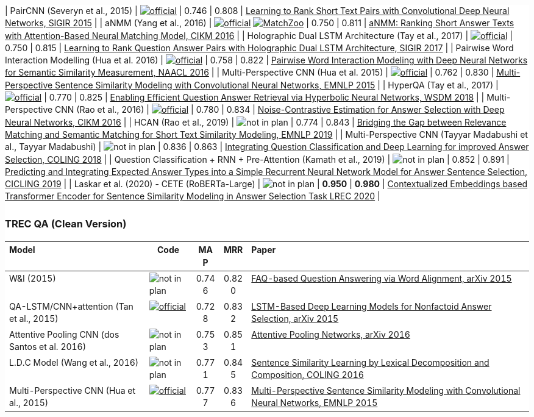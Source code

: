 | PairCNN (Severyn et al., 2015)                               | [![official](https://img.shields.io/badge/official-code-brightgreen)](https://github.com/zhangzibin/PairCNN-Ranking) |   0.746   |   0.808   | [Learning to Rank Short Text Pairs with Convolutional Deep Neural Networks, SIGIR 2015](http://disi.unitn.eu/moschitti/since2013/2015_SIGIR_Severyn_LearningRankShort.pdf) |
| aNMM (Yang et al., 2016)                                     | [![official](https://img.shields.io/badge/official-code-brightgreen)](https://github.com/yangliuy/aNMM-CIKM16) [![MatchZoo](https://img.shields.io/badge/matchzoo-ready-green)](https://github.com/NTMC-Community/MatchZoo-py/tree/master/matchzoo/models/anmm.py) |   0.750   |   0.811   | [aNMM: Ranking Short Answer Texts with Attention-Based Neural Matching Model, CIKM 2016](http://maroo.cs.umass.edu/pub/web/getpdf.php?id=1240) |
| Holographic Dual LSTM Architecture (Tay et al., 2017)        | [![official](https://img.shields.io/badge/official-code-brightgreen)](https://github.com/vanzytay/YahooQA_Splits) |   0.750   |   0.815   | [Learning to Rank Question Answer Pairs with Holographic Dual LSTM Architecture, SIGIR 2017](https://arxiv.org/abs/1707.06372) |
| Pairwise Word Interaction Modelling (Hua et al. 2016)        | [![official](https://img.shields.io/badge/official-code-brightgreen)](https://github.com/castorini/VDPWI-NN-Torch) |   0.758   |   0.822   | [Pairwise Word Interaction Modeling with Deep Neural Networks for Semantic Similarity Measurement, NAACL 2016](https://cs.uwaterloo.ca/~jimmylin/publications/He_etal_NAACL-HTL2016.pdf) |
| Multi-Perspective CNN (Hua et al. 2015)                      | [![official](https://img.shields.io/badge/official-code-brightgreen)](https://github.com/castorini/MP-CNN-Torch) |   0.762   |   0.830   | [Multi-Perspective Sentence Similarity Modeling with Convolutional Neural Networks, EMNLP 2015](http://aclweb.org/anthology/D/D15/D15-1181.pdf) |
| HyperQA (Tay et al., 2017)                                   | [![official](https://img.shields.io/badge/official-code-brightgreen)](https://github.com/vanzytay/WSDM2018_HyperQA) |   0.770   |   0.825   | [Enabling Efficient Question Answer Retrieval via Hyperbolic Neural Networks, WSDM 2018](https://arxiv.org/pdf/1707.07847) |
| Multi-Perspective CNN (Rao et al., 2016)                     | [![official](https://img.shields.io/badge/official-code-brightgreen)](https://github.com/castorini/NCE-CNN-Torch) |   0.780   |   0.834   | [Noise-Contrastive Estimation for Answer Selection with Deep Neural Networks, CIKM 2016](https://dl.acm.org/authorize.cfm?key=N27026) |
| HCAN (Rao et al., 2019)                                      | ![not in plan](https://img.shields.io/badge/matchzoo-not%20in%20plan-red) |   0.774   |   0.843   | [Bridging the Gap between Relevance Matching and Semantic Matching for Short Text Similarity Modeling, EMNLP 2019](https://jinfengr.github.io/publications/Rao_etal_EMNLP2019.pdf) |
| Multi-Perspective CNN (Tayyar Madabushi et al., Tayyar Madabushi) | ![not in plan](https://img.shields.io/badge/matchzoo-not%20in%20plan-red) |   0.836   |   0.863   | [Integrating Question Classification and Deep Learning for improved Answer Selection, COLING 2018](https://aclanthology.coli.uni-saarland.de/papers/C18-1278/c18-1278) |
| Question Classification + RNN + Pre-Attention (Kamath et al., 2019) | ![not in plan](https://img.shields.io/badge/matchzoo-not%20in%20plan-red) |   0.852   |   0.891   | [Predicting and Integrating Expected Answer Types into a Simple Recurrent Neural Network Model for Answer Sentence Selection, CICLING 2019](https://hal.archives-ouvertes.fr/hal-02104488/) |
| Laskar et al. (2020) - CETE (RoBERTa-Large)                  | ![not in plan](https://img.shields.io/badge/matchzoo-not%20in%20plan-red) | **0.950** | **0.980** | [Contextualized Embeddings based Transformer Encoder for Sentence Similarity Modeling in Answer Selection Task LREC 2020](http://www.lrec-conf.org/proceedings/lrec2020/pdf/2020.lrec-1.676.pdf) |

### TREC QA (Clean Version)

| Model                                                        | Code                                                         |    MAP    |    MRR    | Paper                                                        |
| :----------------------------------------------------------- | ------------------------------------------------------------ | :-------: | :-------: | :----------------------------------------------------------- |
| W&I (2015)                                                   | ![not in plan](https://img.shields.io/badge/matchzoo-not%20in%20plan-red) |   0.746   |   0.820   | [FAQ-based Question Answering via Word Alignment, arXiv 2015](http://arxiv.org/abs/1507.02628) |
| QA-LSTM/CNN+attention (Tan et al., 2015)                     | [![official](https://img.shields.io/badge/official-code-brightgreen)](https://github.com/Alan-Lee123/answer-selection) |   0.728   |   0.832   | [LSTM-Based Deep Learning Models for Nonfactoid Answer Selection, arXiv 2015](http://arxiv.org/abs/1511.04108) |
| Attentive Pooling CNN (dos Santos et al. 2016)               | ![not in plan](https://img.shields.io/badge/matchzoo-not%20in%20plan-red) |   0.753   |   0.851   | [Attentive Pooling Networks, arXiv 2016](http://arxiv.org/abs/1602.03609) |
| L.D.C Model (Wang et al., 2016)                              | ![not in plan](https://img.shields.io/badge/matchzoo-not%20in%20plan-red) |   0.771   |   0.845   | [Sentence Similarity Learning by Lexical Decomposition and Composition, COLING 2016](http://arxiv.org/pdf/1602.07019v1.pdf) |
| Multi-Perspective CNN (Hua et al., 2015)                     | [![official](https://img.shields.io/badge/official-code-brightgreen)](https://github.com/castorini/MP-CNN-Torch) |   0.777   |   0.836   | [Multi-Perspective Sentence Similarity Modeling with Convolutional Neural Networks, EMNLP 2015](http://aclweb.org/anthology/D/D15/D15-1181.pdf) |